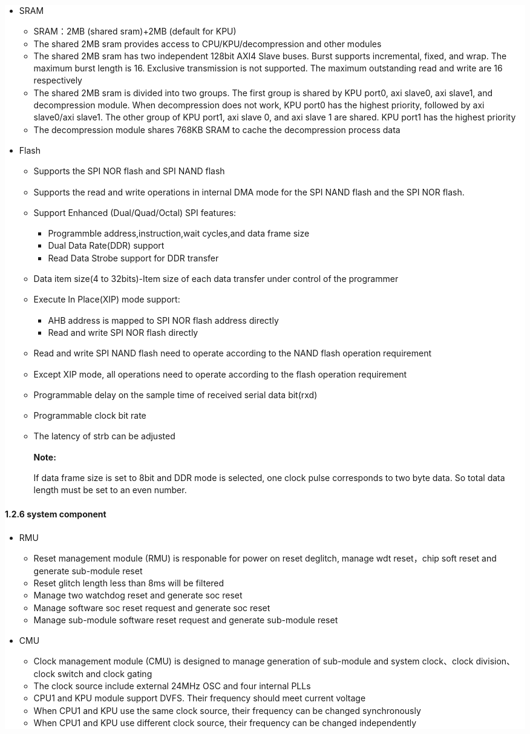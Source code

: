 - SRAM
  - SRAM：2MB (shared sram)+2MB (default for KPU)
  - The shared 2MB sram provides access to CPU/KPU/decompression and other modules
  - The shared 2MB sram has two independent 128bit AXI4 Slave buses. Burst supports incremental, fixed, and wrap. The maximum burst length is 16. Exclusive transmission is not supported. The maximum outstanding read and write are 16 respectively
  - The shared 2MB sram is divided into two groups. The first group is shared by KPU port0, axi slave0, axi slave1, and decompression module. When decompression does not work, KPU port0 has the highest priority, followed by axi slave0/axi slave1. The other group of KPU port1, axi slave 0, and axi slave 1 are shared. KPU port1 has the highest priority
  - The decompression module shares 768KB SRAM to cache the decompression process data

- Flash

  - Supports the SPI NOR flash and SPI NAND flash
  - Supports the read and write operations in internal DMA mode for the SPI NAND flash and the SPI NOR flash.
  - Support Enhanced (Dual/Quad/Octal) SPI features:
    - Programmble address,instruction,wait cycles,and data frame size
    - Dual Data Rate(DDR) support
    - Read Data Strobe support for DDR transfer
  - Data item size(4 to 32bits)-Item size of each data transfer under control of the programmer
  - Execute In Place(XIP) mode support:
    - AHB address is mapped to SPI NOR flash address directly
    - Read and write SPI NOR flash directly
  - Read and write SPI NAND flash need to operate according to the NAND flash operation requirement
  - Except XIP mode, all operations need to operate according to the flash operation requirement
  - Programmable delay on the sample time of received serial data bit(rxd)
  - Programmable clock bit rate
  - The latency of strb can be adjusted

    **Note:**

    If data frame size is set to 8bit and DDR mode is selected, one clock pulse corresponds to two byte data. So total data length must be set to an even number.

#### 1.2.6 system component

- RMU

  - Reset management module (RMU) is responable for power on reset deglitch, manage wdt reset，chip soft reset and generate sub-module reset
  - Reset glitch length less than 8ms will be filtered
  - Manage two watchdog reset and generate soc reset
  - Manage software soc reset request and generate soc reset
  - Manage sub-module software reset request and generate sub-module reset

- CMU

  - Clock management module (CMU) is designed to manage generation of sub-module and system clock、clock division、clock switch and clock gating
  - The clock source include external 24MHz OSC and four internal PLLs
  - CPU1 and KPU module support DVFS. Their frequency should meet current voltage
  - When CPU1 and KPU use the same clock source, their frequency can be changed synchronously
  - When CPU1 and KPU use different clock source, their frequency can be changed independently
